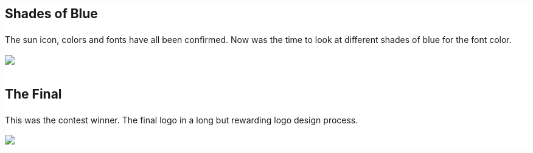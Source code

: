 ## Shades of Blue

<p>The sun icon, colors and fonts have all been confirmed. Now was the time to look at different shades of blue for the font color.</p>

<img src="/images/projects/sosd_img4.jpg" width="100%" />

## The Final

<p>This was the contest winner. The final logo in a long but rewarding logo design process.</p>

<img src="/images/projects/sosd_img5.png" width="100%" />